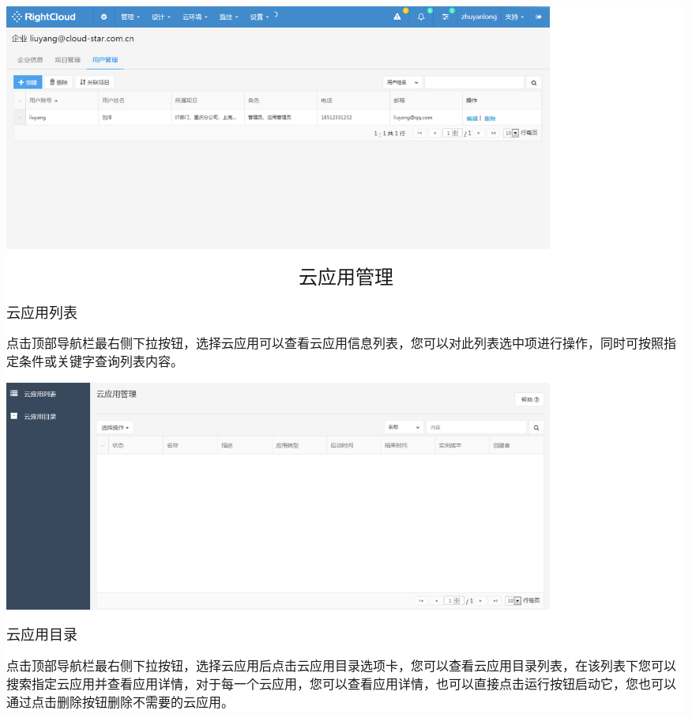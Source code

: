 <img src="Pictures/bindProjectForUser.png" width="80%" height="50%"></img>


<div align="center" ><font face="微软雅黑" size="5">云应用管理</font></div>

<font face="微软雅黑" size="4">云应用列表</font>

<font face="微软雅黑" size="3">点击顶部导航栏最右侧下拉按钮，选择云应用可以查看云应用信息列表，您可以对此列表选中项进行操作，同时可按照指定条件或关键字查询列表内容。</font>

<img src="Pictures/applicationList.png" width="80%" height="50%"></img>


<font face="微软雅黑" size="4">云应用目录</font>

<font face="微软雅黑" size="3">点击顶部导航栏最右侧下拉按钮，选择云应用后点击云应用目录选项卡，您可以查看云应用目录列表，在该列表下您可以搜索指定云应用并查看应用详情，对于每一个云应用，您可以查看应用详情，也可以直接点击运行按钮启动它，您也可以通过点击删除按钮删除不需要的云应用。</font>
